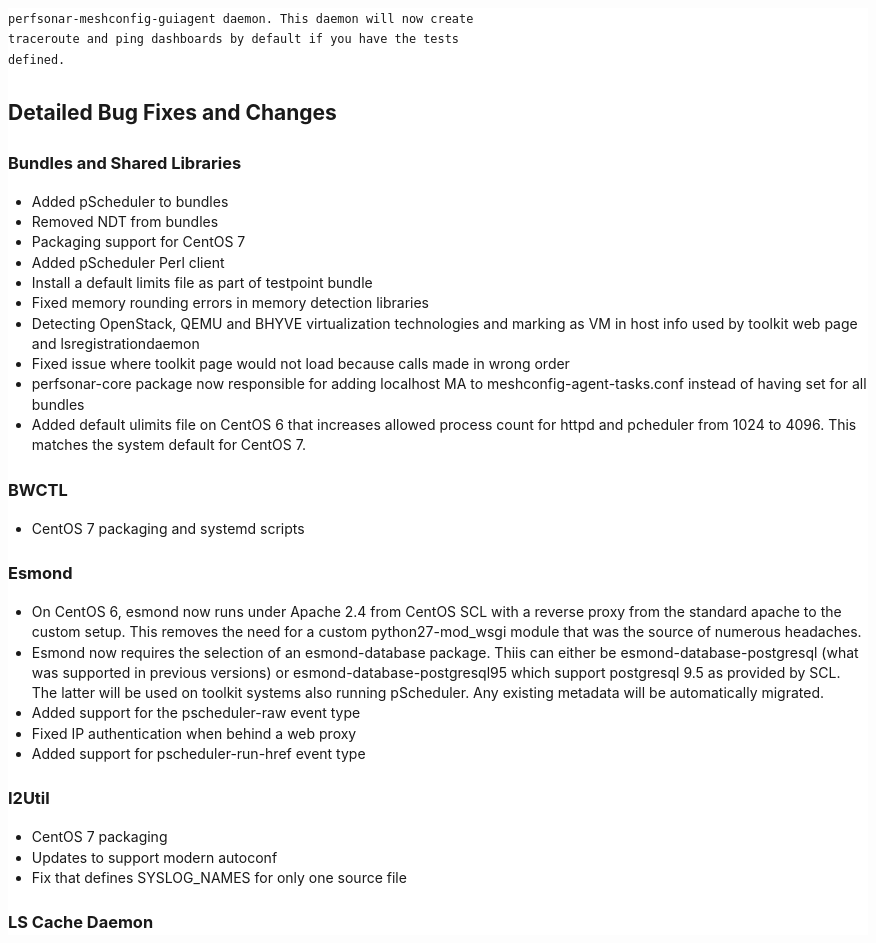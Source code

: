     perfsonar-meshconfig-guiagent daemon. This daemon will now create
    traceroute and ping dashboards by default if you have the tests
    defined.

Detailed Bug Fixes and Changes
------------------------------

### Bundles and Shared Libraries

-   Added pScheduler to bundles
-   Removed NDT from bundles
-   Packaging support for CentOS 7
-   Added pScheduler Perl client
-   Install a default limits file as part of testpoint bundle
-   Fixed memory rounding errors in memory detection libraries
-   Detecting OpenStack, QEMU and BHYVE virtualization technologies and
    marking as VM in host info used by toolkit web page and
    lsregistrationdaemon
-   Fixed issue where toolkit page would not load because calls made in
    wrong order
-   perfsonar-core package now responsible for adding localhost MA to
    meshconfig-agent-tasks.conf instead of having set for all bundles
-   Added default ulimits file on CentOS 6 that increases allowed
    process count for httpd and pcheduler from 1024 to 4096. This
    matches the system default for CentOS 7.

### BWCTL

-   CentOS 7 packaging and systemd scripts

### Esmond

-   On CentOS 6, esmond now runs under Apache 2.4 from CentOS SCL with a
    reverse proxy from the standard apache to the custom setup. This
    removes the need for a custom python27-mod\_wsgi module that was the
    source of numerous headaches.
-   Esmond now requires the selection of an esmond-database package.
    Thiis can either be esmond-database-postgresql (what was supported
    in previous versions) or esmond-database-postgresql95 which support
    postgresql 9.5 as provided by SCL. The latter will be used on
    toolkit systems also running pScheduler. Any existing metadata will
    be automatically migrated.
-   Added support for the pscheduler-raw event type
-   Fixed IP authentication when behind a web proxy
-   Added support for pscheduler-run-href event type

### I2Util

-   CentOS 7 packaging
-   Updates to support modern autoconf
-   Fix that defines SYSLOG\_NAMES for only one source file

### LS Cache Daemon
